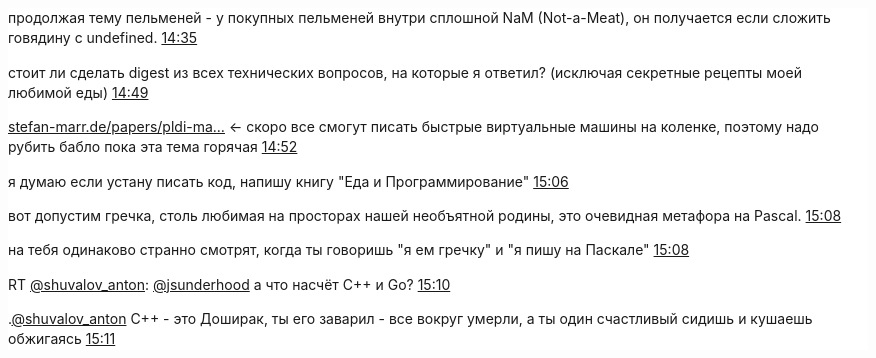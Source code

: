 <div class="tweet">

продолжая тему пельменей - у покупных пельменей внутри сплошной NaM \(Not-a-Meat\), он получается если сложить говядину с undefined.
 <a class="tweet__time" href="https://twitter.com/jsunderhood/status/587262826307280896">14:35</a>

</div>

<div class="tweet">

стоит ли сделать digest из всех технических вопросов, на которые я ответил? \(исключая секретные рецепты моей любимой еды\)
 <a class="tweet__time" href="https://twitter.com/jsunderhood/status/587266372230639616">14:49</a>

</div>

<div class="tweet">

[stefan-marr.de/papers/pldi-ma…](http://t.co/VMNURsiyrq "http://stefan-marr.de/papers/pldi-marr-et-al-zero-overhead-metaprogramming/") &lt;- скоро все смогут писать быстрые виртуальные машины на коленке, поэтому надо рубить бабло пока эта тема горячая
 <a class="tweet__time" href="https://twitter.com/jsunderhood/status/587267141885374465">14:52</a>

</div>

<div class="tweet">

я думаю если устану писать код, напишу книгу "Еда и Программирование"
 <a class="tweet__time" href="https://twitter.com/jsunderhood/status/587270596519665664">15:06</a>

</div>

<div class="tweet">

вот допустим гречка, столь любимая на просторах нашей необъятной родины, это очевидная метафора на Pascal.
 <a class="tweet__time" href="https://twitter.com/jsunderhood/status/587271003920818177">15:08</a>

</div>

<div class="tweet">

на тебя одинаково странно смотрят, когда ты говоришь "я ем гречку" и "я пишу на Паскале"
 <a class="tweet__time" href="https://twitter.com/jsunderhood/status/587271190575714304">15:08</a>

</div>

<div class="tweet">

RT [@shuvalov\_anton](https://twitter.com/shuvalov_anton "Darth Shuvalov"): [@jsunderhood](https://twitter.com/jsunderhood "Разработчик") а что насчёт C++ и Go?
 <a class="tweet__time" href="https://twitter.com/jsunderhood/status/587271475318693888">15:10</a>

</div>

<div class="tweet">

.[@shuvalov\_anton](https://twitter.com/shuvalov_anton "Darth Shuvalov") C++ - это Доширак, ты его заварил - все вокруг умерли, а ты один счастливый сидишь и кушаешь обжигаясь
 <a class="tweet__time" href="https://twitter.com/jsunderhood/status/587271873244831744">15:11</a>
